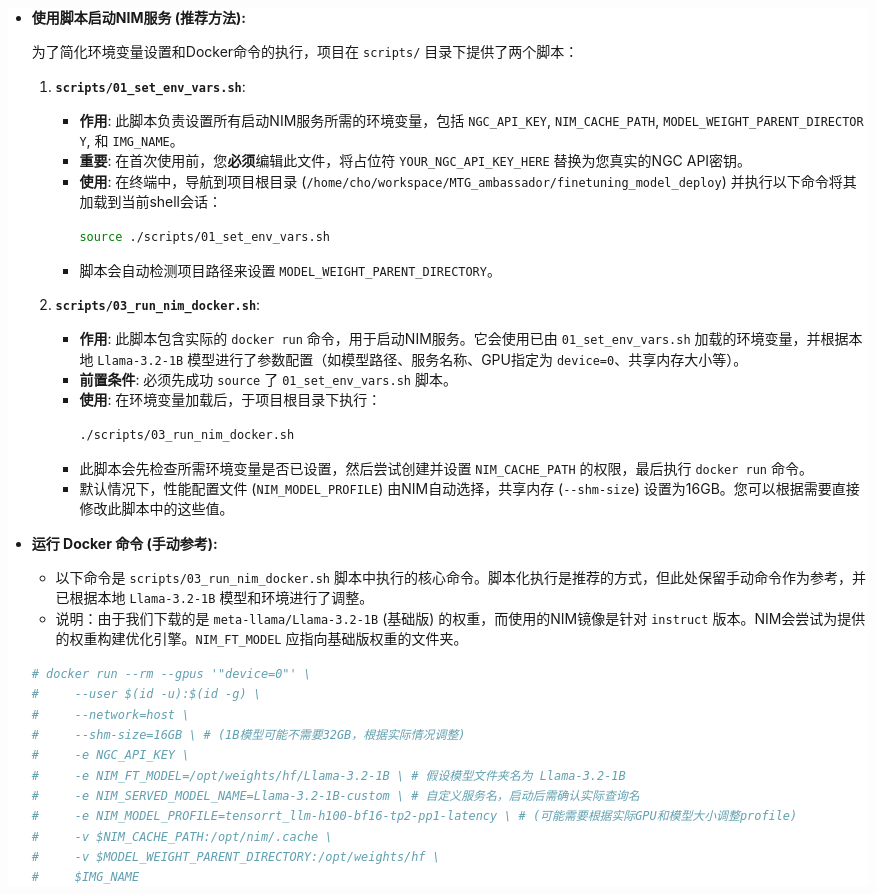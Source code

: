 *   **使用脚本启动NIM服务 (推荐方法):**

    为了简化环境变量设置和Docker命令的执行，项目在 `scripts/` 目录下提供了两个脚本：

    1.  **`scripts/01_set_env_vars.sh`**: 
        *   **作用**: 此脚本负责设置所有启动NIM服务所需的环境变量，包括 `NGC_API_KEY`, `NIM_CACHE_PATH`, `MODEL_WEIGHT_PARENT_DIRECTORY`, 和 `IMG_NAME`。
        *   **重要**: 在首次使用前，您**必须**编辑此文件，将占位符 `YOUR_NGC_API_KEY_HERE` 替换为您真实的NGC API密钥。
        *   **使用**: 在终端中，导航到项目根目录 (`/home/cho/workspace/MTG_ambassador/finetuning_model_deploy`) 并执行以下命令将其加载到当前shell会话：
            ```bash
            source ./scripts/01_set_env_vars.sh
            ```
        *   脚本会自动检测项目路径来设置 `MODEL_WEIGHT_PARENT_DIRECTORY`。

    2.  **`scripts/03_run_nim_docker.sh`**: 
        *   **作用**: 此脚本包含实际的 `docker run` 命令，用于启动NIM服务。它会使用已由 `01_set_env_vars.sh` 加载的环境变量，并根据本地 `Llama-3.2-1B` 模型进行了参数配置（如模型路径、服务名称、GPU指定为 `device=0`、共享内存大小等）。
        *   **前置条件**: 必须先成功 `source` 了 `01_set_env_vars.sh` 脚本。
        *   **使用**: 在环境变量加载后，于项目根目录下执行：
            ```bash
            ./scripts/03_run_nim_docker.sh
            ```
        *   此脚本会先检查所需环境变量是否已设置，然后尝试创建并设置 `NIM_CACHE_PATH` 的权限，最后执行 `docker run` 命令。
        *   默认情况下，性能配置文件 (`NIM_MODEL_PROFILE`) 由NIM自动选择，共享内存 (`--shm-size`) 设置为16GB。您可以根据需要直接修改此脚本中的这些值。

*   **运行 Docker 命令 (手动参考):**
    *   以下命令是 `scripts/03_run_nim_docker.sh` 脚本中执行的核心命令。脚本化执行是推荐的方式，但此处保留手动命令作为参考，并已根据本地 `Llama-3.2-1B` 模型和环境进行了调整。
    *   说明：由于我们下载的是 `meta-llama/Llama-3.2-1B` (基础版) 的权重，而使用的NIM镜像是针对 `instruct` 版本。NIM会尝试为提供的权重构建优化引擎。`NIM_FT_MODEL` 应指向基础版权重的文件夹。
    ```bash
    # docker run --rm --gpus '"device=0"' \
    #     --user $(id -u):$(id -g) \
    #     --network=host \
    #     --shm-size=16GB \ # (1B模型可能不需要32GB，根据实际情况调整)
    #     -e NGC_API_KEY \
    #     -e NIM_FT_MODEL=/opt/weights/hf/Llama-3.2-1B \ # 假设模型文件夹名为 Llama-3.2-1B
    #     -e NIM_SERVED_MODEL_NAME=Llama-3.2-1B-custom \ # 自定义服务名，启动后需确认实际查询名
    #     -e NIM_MODEL_PROFILE=tensorrt_llm-h100-bf16-tp2-pp1-latency \ # (可能需要根据实际GPU和模型大小调整profile)
    #     -v $NIM_CACHE_PATH:/opt/nim/.cache \
    #     -v $MODEL_WEIGHT_PARENT_DIRECTORY:/opt/weights/hf \
    #     $IMG_NAME